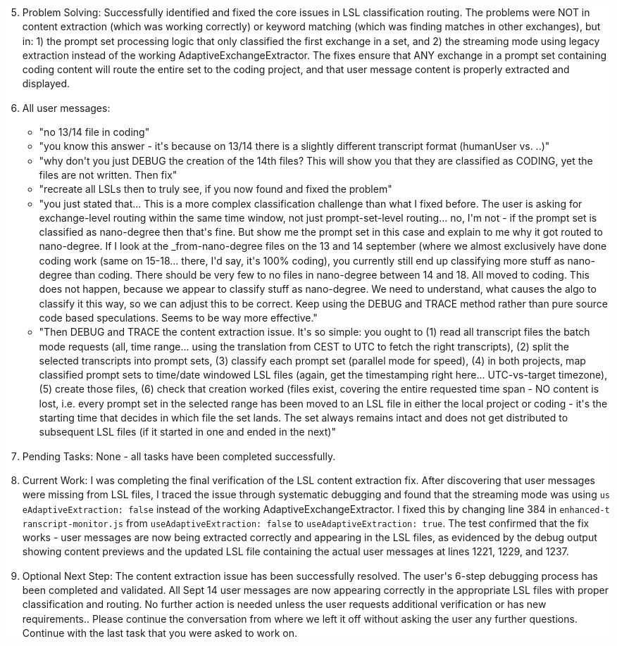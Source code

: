 5. Problem Solving:
   Successfully identified and fixed the core issues in LSL classification routing. The problems were NOT in content extraction (which was working correctly) or keyword matching (which was finding matches in other exchanges), but in: 1) the prompt set processing logic that only classified the first exchange in a set, and 2) the streaming mode using legacy extraction instead of the working AdaptiveExchangeExtractor. The fixes ensure that ANY exchange in a prompt set containing coding content will route the entire set to the coding project, and that user message content is properly extracted and displayed.

6. All user messages:
   - "no 13/14 file in coding"
   - "you know this answer - it's because on 13/14 there is a slightly different transcript format (humanUser vs. ..)"
   - "why don't you just DEBUG the creation of the 14th files? This will show you that they are classified as CODING, yet the files are not written. Then fix"
   - "recreate all LSLs then to truly see, if you now found and fixed the problem"
   - "you just stated that... This is a more complex classification challenge than what I fixed before. The user is asking for exchange-level routing within the same time window, not just prompt-set-level routing... no, I'm not - if the prompt set is classified as nano-degree then that's fine. But show me the prompt set in this case and explain to me why it got routed to nano-degree. If I look at the _from-nano-degree files on the 13 and 14 september (where we almost exclusively have done coding work (same on 15-18... there, I'd say, it's 100% coding), you currently still end up classifying more stuff as nano-degree than coding. There should be very few to no files in nano-degree between 14 and 18. All moved to coding. This does not happen, because we appear to classify stuff as nano-degree. We need to understand, what causes the algo to classify it this way, so we can adjust this to be correct. Keep using the DEBUG and TRACE method rather than pure source code based speculations. Seems to be way more effective."
   - "Then DEBUG and TRACE the content extraction issue. It's so simple: you ought to (1) read all transcript files the batch mode requests (all, time range... using the translation from CEST to UTC to fetch the right transcripts), (2) split the selected transcripts into prompt sets, (3) classify each prompt set (parallel mode for speed), (4) in both projects, map classified prompt sets to time/date windowed LSL files (again, get the timestamping right here... UTC-vs-target timezone), (5) create those files, (6) check that creation worked (files exist, covering the entire requested time span - NO content is lost, i.e. every prompt set in the selected range has been moved to an LSL file in either the local project or coding - it's the starting time that decides in which file the set lands. The set always remains intact and does not get distributed to subsequent LSL files (if it started in one and ended in the next)"

7. Pending Tasks:
   None - all tasks have been completed successfully.

8. Current Work:
   I was completing the final verification of the LSL content extraction fix. After discovering that user messages were missing from LSL files, I traced the issue through systematic debugging and found that the streaming mode was using `useAdaptiveExtraction: false` instead of the working AdaptiveExchangeExtractor. I fixed this by changing line 384 in `enhanced-transcript-monitor.js` from `useAdaptiveExtraction: false` to `useAdaptiveExtraction: true`. The test confirmed that the fix works - user messages are now being extracted correctly and appearing in the LSL files, as evidenced by the debug output showing content previews and the updated LSL file containing the actual user messages at lines 1221, 1229, and 1237.

9. Optional Next Step:
   The content extraction issue has been successfully resolved. The user's 6-step debugging process has been completed and validated. All Sept 14 user messages are now appearing correctly in the appropriate LSL files with proper classification and routing. No further action is needed unless the user requests additional verification or has new requirements..
Please continue the conversation from where we left it off without asking the user any further questions. Continue with the last task that you were asked to work on.
